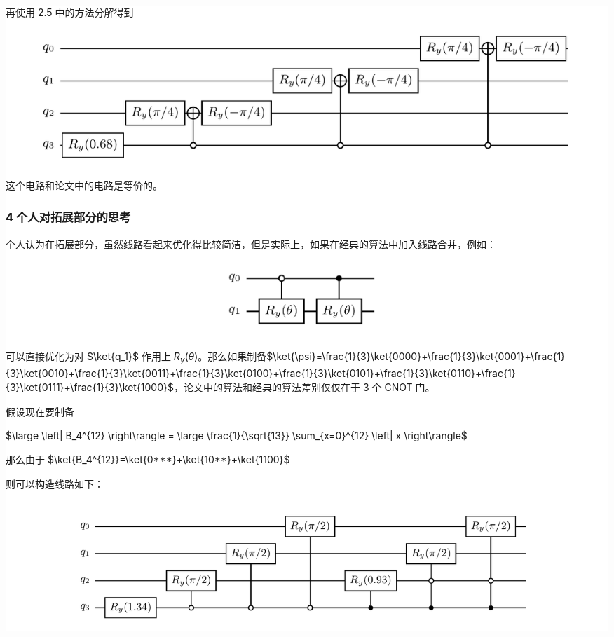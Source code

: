 再使用 2.5 中的方法分解得到

<div style="text-align: center;">
    <img src="img/34.png" style="width: 600pt; height: auto;">
</div>

这个电路和论文中的电路是等价的。

### 4 个人对拓展部分的思考

个人认为在拓展部分，虽然线路看起来优化得比较简洁，但是实际上，如果在经典的算法中加入线路合并，例如：

<div style="text-align: center;">
    <img src="img/35.png" style="width: 200pt; height: auto;">
</div>

可以直接优化为对 $\ket{q_1}$ 作用上 $R_y(\theta)$。那么如果制备$\ket{\psi}=\frac{1}{3}\ket{0000}+\frac{1}{3}\ket{0001}+\frac{1}{3}\ket{0010}+\frac{1}{3}\ket{0011}+\frac{1}{3}\ket{0100}+\frac{1}{3}\ket{0101}+\frac{1}{3}\ket{0110}+\frac{1}{3}\ket{0111}+\frac{1}{3}\ket{1000}$，论文中的算法和经典的算法差别仅仅在于 3 个 CNOT 门。

假设现在要制备

$\large \left| B_4^{12} \right\rangle = \large \frac{1}{\sqrt{13}} \sum_{x=0}^{12} \left| x \right\rangle$

那么由于 $\ket{B_4^{12}}=\ket{0***}+\ket{10**}+\ket{1100}$

则可以构造线路如下：

<div style="text-align: center;">
    <img src="img/36.png" style="width: 500pt; height: auto;">
</div>
